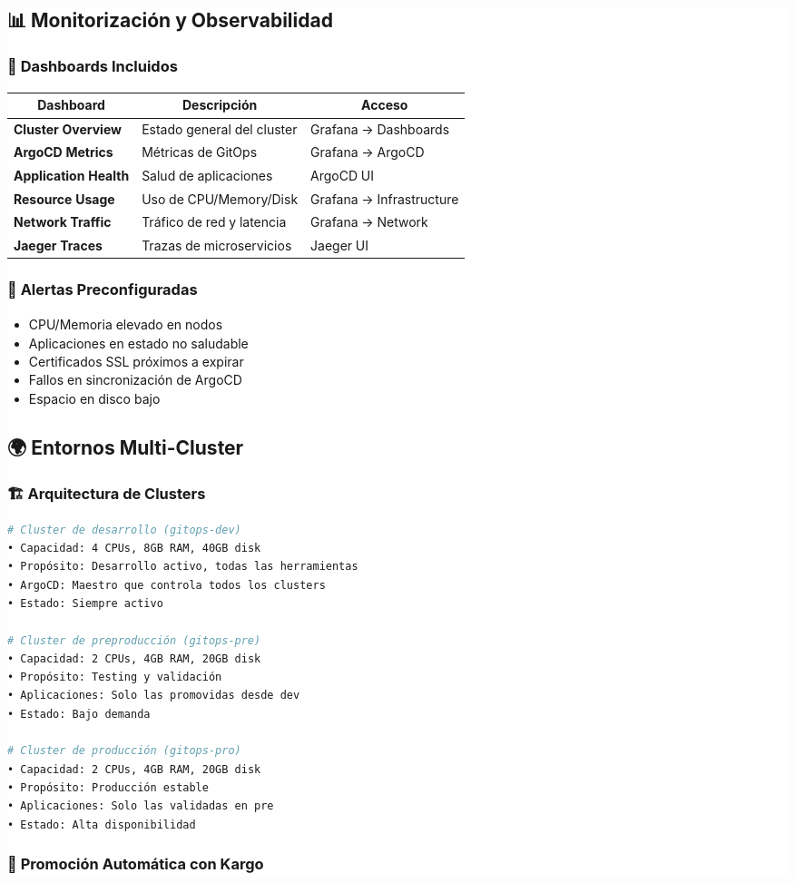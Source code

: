 ## 📊 Monitorización y Observabilidad

### 🎯 **Dashboards Incluidos**

| Dashboard | Descripción | Acceso |
|-----------|-------------|--------|
| **Cluster Overview** | Estado general del cluster | Grafana → Dashboards |
| **ArgoCD Metrics** | Métricas de GitOps | Grafana → ArgoCD |
| **Application Health** | Salud de aplicaciones | ArgoCD UI |
| **Resource Usage** | Uso de CPU/Memory/Disk | Grafana → Infrastructure |
| **Network Traffic** | Tráfico de red y latencia | Grafana → Network |
| **Jaeger Traces** | Trazas de microservicios | Jaeger UI |

### 🚨 **Alertas Preconfiguradas**
- CPU/Memoria elevado en nodos
- Aplicaciones en estado no saludable
- Certificados SSL próximos a expirar
- Fallos en sincronización de ArgoCD
- Espacio en disco bajo

## 🌍 Entornos Multi-Cluster

### 🏗️ **Arquitectura de Clusters**

```bash
# Cluster de desarrollo (gitops-dev)
• Capacidad: 4 CPUs, 8GB RAM, 40GB disk
• Propósito: Desarrollo activo, todas las herramientas
• ArgoCD: Maestro que controla todos los clusters
• Estado: Siempre activo

# Cluster de preproducción (gitops-pre)  
• Capacidad: 2 CPUs, 4GB RAM, 20GB disk
• Propósito: Testing y validación
• Aplicaciones: Solo las promovidas desde dev
• Estado: Bajo demanda

# Cluster de producción (gitops-pro)
• Capacidad: 2 CPUs, 4GB RAM, 20GB disk  
• Propósito: Producción estable
• Aplicaciones: Solo las validadas en pre
• Estado: Alta disponibilidad
```

### 🔄 **Promoción Automática con Kargo**

